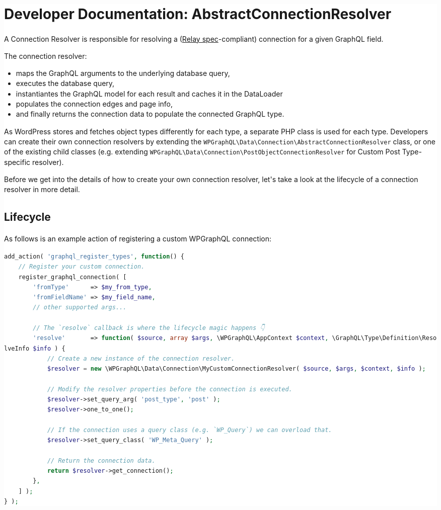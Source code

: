 # Developer Documentation: AbstractConnectionResolver

A Connection Resolver is responsible for resolving a ([Relay spec](https://relay.dev/graphql/connections.htm)-compliant) connection for a given GraphQL field.

The connection resolver:
- maps the GraphQL arguments to the underlying database query,
- executes the database query,
- instantiantes the GraphQL model for each result and caches it in the DataLoader
- populates the connection edges and page info,
- and finally returns the connection data to populate the connected GraphQL type.

As WordPress stores and fetches object types differently for each type, a separate PHP class is used for each type. Developers can create their own connection resolvers by extending the `WPGraphQL\Data\Connection\AbstractConnectionResolver` class, or one of the existing child classes (e.g. extending `WPGraphQL\Data\Connection\PostObjectConnectionResolver` for Custom Post Type-specific resolver).

Before we get into the details of how to create your own connection resolver, let's take a look at the lifecycle of a connection resolver in more detail.

## Lifecycle

As follows is an example action of registering a custom WPGraphQL connection:

```php
add_action( 'graphql_register_types', function() {
	// Register your custom connection.
	register_graphql_connection( [
		'fromType'      => $my_from_type,
		'fromFieldName' => $my_field_name,
		// other supported args...

		// The `resolve` callback is where the lifecycle magic happens 👇
		'resolve'       => function( $source, array $args, \WPGraphQL\AppContext $context, \GraphQL\Type\Definition\ResolveInfo $info ) {
			// Create a new instance of the connection resolver.
			$resolver = new \WPGraphQL\Data\Connection\MyCustomConnectionResolver( $source, $args, $context, $info );

			// Modify the resolver properties before the connection is executed.
			$resolver->set_query_arg( 'post_type', 'post' );
			$resolver->one_to_one();

			// If the connection uses a query class (e.g. `WP_Query`) we can overload that.
			$resolver->set_query_class( 'WP_Meta_Query' );

			// Return the connection data.
			return $resolver->get_connection();
		},
	] );
} );
```
